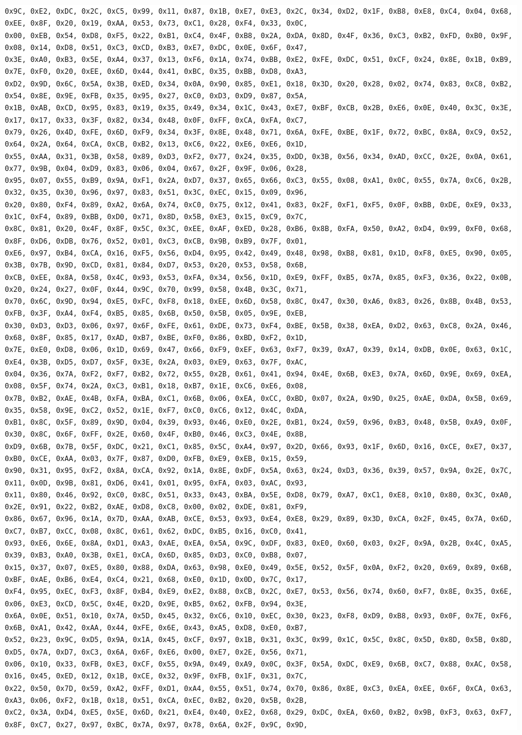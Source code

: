     0x9C, 0xE2, 0xDC, 0x2C, 0xC5, 0x99, 0x11, 0x87, 0x1B, 0xE7, 0xE3, 0x2C, 0x34, 0xD2, 0x1F, 0xB8, 0xE8, 0xC4, 0x04, 0x68, 0xEE, 0x8F, 0x20, 0x19, 0xAA, 0x53, 0x73, 0xC1, 0x28, 0xF4, 0x33, 0x0C,
    0x00, 0xEB, 0x54, 0xD8, 0xF5, 0x22, 0xB1, 0xC4, 0x4F, 0xB8, 0x2A, 0xDA, 0x8D, 0x4F, 0x36, 0xC3, 0xB2, 0xFD, 0xB0, 0x9F, 0x08, 0x14, 0xD8, 0x51, 0xC3, 0xCD, 0xB3, 0xE7, 0xDC, 0x0E, 0x6F, 0x47,
    0x3E, 0xA0, 0xB3, 0x5E, 0xA4, 0x37, 0x13, 0xF6, 0x1A, 0x74, 0xBB, 0xE2, 0xFE, 0xDC, 0x51, 0xCF, 0x24, 0x8E, 0x1B, 0xB9, 0x7E, 0xF0, 0x20, 0xEE, 0x6D, 0x44, 0x41, 0xBC, 0x35, 0xBB, 0xD8, 0xA3,
    0xD2, 0x9D, 0x6C, 0x5A, 0x3B, 0xED, 0x34, 0x0A, 0x90, 0x85, 0xE1, 0x18, 0x3D, 0x20, 0x28, 0x02, 0x74, 0x83, 0xC8, 0xB2, 0x54, 0x8E, 0x9E, 0xFB, 0x35, 0x95, 0x27, 0xC0, 0xD3, 0xD9, 0x87, 0x5A,
    0x1B, 0xAB, 0xCD, 0x95, 0x83, 0x19, 0x35, 0x49, 0x34, 0x1C, 0x43, 0xE7, 0xBF, 0xCB, 0x2B, 0xE6, 0x0E, 0x40, 0x3C, 0x3E, 0x17, 0x17, 0x33, 0x3F, 0x82, 0x34, 0x48, 0x0F, 0xFF, 0xCA, 0xFA, 0xC7,
    0x79, 0x26, 0x4D, 0xFE, 0x6D, 0xF9, 0x34, 0x3F, 0x8E, 0x48, 0x71, 0x6A, 0xFE, 0xBE, 0x1F, 0x72, 0xBC, 0x8A, 0xC9, 0x52, 0x64, 0x2A, 0x64, 0xCA, 0xCB, 0xB2, 0x13, 0xC6, 0x22, 0xE6, 0xE6, 0x1D,
    0x55, 0xAA, 0x31, 0x3B, 0x58, 0x89, 0xD3, 0xF2, 0x77, 0x24, 0x35, 0xDD, 0x3B, 0x56, 0x34, 0xAD, 0xCC, 0x2E, 0x0A, 0x61, 0x77, 0x9B, 0x04, 0xD9, 0x83, 0x06, 0x04, 0x67, 0x2F, 0x9F, 0x06, 0x28,
    0x95, 0x07, 0x55, 0xB9, 0x9A, 0xF1, 0x2A, 0xD7, 0x37, 0x65, 0x66, 0xC3, 0x55, 0x08, 0xA1, 0x0C, 0x55, 0x7A, 0xC6, 0x2B, 0x32, 0x35, 0x30, 0x96, 0x97, 0x83, 0x51, 0x3C, 0xEC, 0x15, 0x09, 0x96,
    0x20, 0x80, 0xF4, 0x89, 0xA2, 0x6A, 0x74, 0xC0, 0x75, 0x12, 0x41, 0x83, 0x2F, 0xF1, 0xF5, 0x0F, 0xBB, 0xDE, 0xE9, 0x33, 0x1C, 0xF4, 0x89, 0xBB, 0xD0, 0x71, 0x8D, 0x5B, 0xE3, 0x15, 0xC9, 0x7C,
    0x8C, 0x81, 0x20, 0x4F, 0x8F, 0x5C, 0x3C, 0xEE, 0xAF, 0xED, 0x28, 0xB6, 0x8B, 0xFA, 0x50, 0xA2, 0xD4, 0x99, 0xF0, 0x68, 0x8F, 0xD6, 0xDB, 0x76, 0x52, 0x01, 0xC3, 0xCB, 0x9B, 0xB9, 0x7F, 0x01,
    0xE6, 0x97, 0xB4, 0xCA, 0x16, 0xF5, 0x56, 0xD4, 0x95, 0x42, 0x49, 0x48, 0x98, 0xB8, 0x81, 0x1D, 0xF8, 0xE5, 0x90, 0x05, 0x3B, 0x7B, 0x9D, 0xCD, 0x81, 0x84, 0xD7, 0x53, 0x20, 0x53, 0x58, 0x6B,
    0xCB, 0xEE, 0x8A, 0x58, 0x4C, 0x93, 0x53, 0xFA, 0x34, 0x56, 0x1D, 0xE9, 0xFF, 0xB5, 0x7A, 0x85, 0xF3, 0x36, 0x22, 0x0B, 0x20, 0x24, 0x27, 0x0F, 0x44, 0x9C, 0x70, 0x99, 0x58, 0x4B, 0x3C, 0x71,
    0x70, 0x6C, 0x9D, 0x94, 0xE5, 0xFC, 0xF8, 0x18, 0xEE, 0x6D, 0x58, 0x8C, 0x47, 0x30, 0xA6, 0x83, 0x26, 0x8B, 0x4B, 0x53, 0xFB, 0x3F, 0xA4, 0xF4, 0xB5, 0x85, 0x6B, 0x50, 0x5B, 0x05, 0x9E, 0xEB,
    0x30, 0xD3, 0xD3, 0x06, 0x97, 0x6F, 0xFE, 0x61, 0xDE, 0x73, 0xF4, 0xBE, 0x5B, 0x38, 0xEA, 0xD2, 0x63, 0xC8, 0x2A, 0x46, 0x68, 0x8F, 0x85, 0x17, 0xAD, 0xB7, 0xBE, 0xF0, 0x86, 0xBD, 0xF2, 0x1D,
    0x7E, 0xE0, 0xD8, 0x06, 0x1D, 0x69, 0x47, 0x66, 0xF9, 0xEF, 0x63, 0xF7, 0x39, 0xA7, 0x39, 0x14, 0xDB, 0x0E, 0x63, 0x1C, 0xE4, 0x3B, 0xD5, 0xD7, 0x5F, 0x3E, 0x2A, 0x03, 0xE9, 0x63, 0x7F, 0xAC,
    0x04, 0x36, 0x7A, 0xF2, 0xF7, 0xB2, 0x72, 0x55, 0x2B, 0x61, 0x41, 0x94, 0x4E, 0x6B, 0xE3, 0x7A, 0x6D, 0x9E, 0x69, 0xEA, 0x08, 0x5F, 0x74, 0x2A, 0xC3, 0xB1, 0x18, 0xB7, 0x1E, 0xC6, 0xE6, 0x08,
    0x7B, 0xB2, 0xAE, 0x4B, 0xFA, 0xBA, 0xC1, 0x6B, 0x06, 0xEA, 0xCC, 0xBD, 0x07, 0x2A, 0x9D, 0x25, 0xAE, 0xDA, 0x5B, 0x69, 0x35, 0x58, 0x9E, 0xC2, 0x52, 0x1E, 0xF7, 0xC0, 0xC6, 0x12, 0x4C, 0xDA,
    0xB1, 0x8C, 0x5F, 0x89, 0x9D, 0x04, 0x39, 0x93, 0x46, 0xE0, 0x2E, 0xB1, 0x24, 0x59, 0x96, 0xB3, 0x48, 0x5B, 0xA9, 0x0F, 0x30, 0x8C, 0x6F, 0xFF, 0x2E, 0x60, 0x4F, 0xB0, 0x46, 0xC3, 0x4E, 0x8B,
    0xD9, 0x6B, 0x7B, 0x5F, 0xDC, 0x21, 0xC1, 0x85, 0x5C, 0xA4, 0x97, 0x2D, 0x66, 0x93, 0x1F, 0x6D, 0x16, 0xCE, 0xE7, 0x37, 0xB0, 0xCE, 0xAA, 0x03, 0x7F, 0x87, 0xD0, 0xFB, 0xE9, 0xEB, 0x15, 0x59,
    0x90, 0x31, 0x95, 0xF2, 0x8A, 0xCA, 0x92, 0x1A, 0x8E, 0xDF, 0x5A, 0x63, 0x24, 0xD3, 0x36, 0x39, 0x57, 0x9A, 0x2E, 0x7C, 0x11, 0x0D, 0x9B, 0x81, 0xD6, 0x41, 0x01, 0x95, 0xFA, 0x03, 0xAC, 0x93,
    0x11, 0x80, 0x46, 0x92, 0xC0, 0x8C, 0x51, 0x33, 0x43, 0xBA, 0x5E, 0xD8, 0x79, 0xA7, 0xC1, 0xE8, 0x10, 0x80, 0x3C, 0xA0, 0x2E, 0x91, 0x22, 0xB2, 0xAE, 0xD8, 0xC8, 0x00, 0x02, 0xDE, 0x81, 0xF9,
    0x86, 0x67, 0x96, 0x1A, 0x7D, 0xAA, 0xAB, 0xCE, 0x53, 0x93, 0xE4, 0xE8, 0x29, 0x89, 0x3D, 0xCA, 0x2F, 0x45, 0x7A, 0x6D, 0xC7, 0xB7, 0xCC, 0x08, 0x8C, 0x61, 0x62, 0xDC, 0xB5, 0x16, 0xC0, 0x41,
    0x93, 0xE6, 0x6E, 0x8A, 0xD1, 0xA3, 0xAE, 0xEA, 0x5A, 0x9C, 0xDF, 0x83, 0xE0, 0x60, 0x03, 0x2F, 0x9A, 0x2B, 0x4C, 0xA5, 0x39, 0xB3, 0xA0, 0x3B, 0xE1, 0xCA, 0x6D, 0x85, 0xD3, 0xC0, 0xB8, 0x07,
    0x15, 0x37, 0x07, 0xE5, 0x80, 0x88, 0xDA, 0x63, 0x98, 0xE0, 0x49, 0x5E, 0x52, 0x5F, 0x0A, 0xF2, 0x20, 0x69, 0x89, 0x6B, 0xBF, 0xAE, 0xB6, 0xE4, 0xC4, 0x21, 0x68, 0xE0, 0x1D, 0x0D, 0x7C, 0x17,
    0xF4, 0x95, 0xEC, 0xF3, 0x8F, 0xB4, 0xE9, 0xE2, 0x88, 0xCB, 0x2C, 0xE7, 0x53, 0x56, 0x74, 0x60, 0xF7, 0x8E, 0x35, 0x6E, 0x06, 0xE3, 0xCD, 0x5C, 0x4E, 0x2D, 0x9E, 0xB5, 0x62, 0xFB, 0x94, 0x3E,
    0x6A, 0x0E, 0x51, 0x10, 0x7A, 0x5D, 0x45, 0x32, 0xC6, 0x10, 0xEC, 0x30, 0x23, 0xF8, 0xD9, 0xB8, 0x93, 0x0F, 0x7E, 0xF6, 0x6B, 0xA1, 0x42, 0xAA, 0x44, 0xFE, 0x6E, 0x43, 0xA5, 0xD8, 0xE0, 0xB7,
    0x52, 0x23, 0x9C, 0xD5, 0x9A, 0x1A, 0x45, 0xCF, 0x97, 0x1B, 0x31, 0x3C, 0x99, 0x1C, 0x5C, 0x8C, 0x5D, 0x8D, 0x5B, 0x8D, 0xD5, 0x7A, 0xD7, 0xC3, 0x6A, 0x6F, 0xE6, 0x00, 0xE7, 0x2E, 0x56, 0x71,
    0x06, 0x10, 0x33, 0xFB, 0xE3, 0xCF, 0x55, 0x9A, 0x49, 0xA9, 0x0C, 0x3F, 0x5A, 0xDC, 0xE9, 0x6B, 0xC7, 0x88, 0xAC, 0x58, 0x16, 0x45, 0xED, 0x12, 0x1B, 0xCE, 0x32, 0x9F, 0xFB, 0x1F, 0x31, 0x7C,
    0x22, 0x50, 0x7D, 0x59, 0xA2, 0xFF, 0xD1, 0xA4, 0x55, 0x51, 0x74, 0x70, 0x86, 0x8E, 0xC3, 0xEA, 0xEE, 0x6F, 0xCA, 0x63, 0xA3, 0x06, 0xF2, 0x1B, 0x18, 0x51, 0xCA, 0xEC, 0xB2, 0x20, 0x5B, 0x2B,
    0xC2, 0x3A, 0xD4, 0xE5, 0x5E, 0x6D, 0x21, 0xE4, 0x40, 0xE2, 0x68, 0x29, 0xDC, 0xEA, 0x60, 0xB2, 0x9B, 0xF3, 0x63, 0xF7, 0x8F, 0xC7, 0x27, 0x97, 0xBC, 0x7A, 0x97, 0x78, 0x6A, 0x2F, 0x9C, 0x9D,